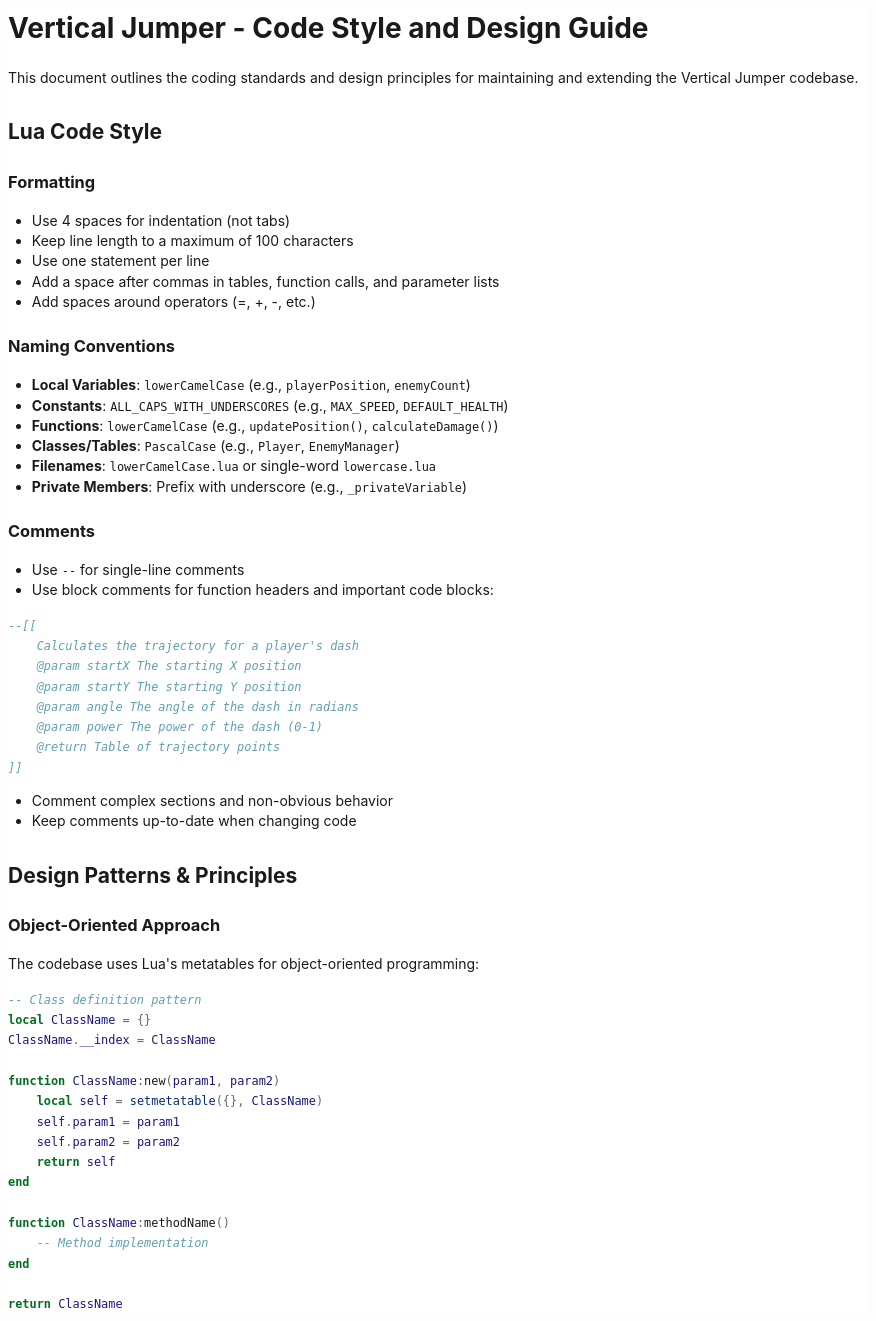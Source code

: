 # Vertical Jumper - Code Style and Design Guide

This document outlines the coding standards and design principles for maintaining and extending the Vertical Jumper codebase.

## Lua Code Style

### Formatting
- Use 4 spaces for indentation (not tabs)
- Keep line length to a maximum of 100 characters
- Use one statement per line
- Add a space after commas in tables, function calls, and parameter lists
- Add spaces around operators (=, +, -, etc.)

### Naming Conventions
- **Local Variables**: `lowerCamelCase` (e.g., `playerPosition`, `enemyCount`)
- **Constants**: `ALL_CAPS_WITH_UNDERSCORES` (e.g., `MAX_SPEED`, `DEFAULT_HEALTH`)
- **Functions**: `lowerCamelCase` (e.g., `updatePosition()`, `calculateDamage()`)
- **Classes/Tables**: `PascalCase` (e.g., `Player`, `EnemyManager`)
- **Filenames**: `lowerCamelCase.lua` or single-word `lowercase.lua`
- **Private Members**: Prefix with underscore (e.g., `_privateVariable`)

### Comments
- Use `--` for single-line comments
- Use block comments for function headers and important code blocks:
```lua
--[[
    Calculates the trajectory for a player's dash
    @param startX The starting X position
    @param startY The starting Y position
    @param angle The angle of the dash in radians
    @param power The power of the dash (0-1)
    @return Table of trajectory points
]]
```
- Comment complex sections and non-obvious behavior
- Keep comments up-to-date when changing code

## Design Patterns & Principles

### Object-Oriented Approach
The codebase uses Lua's metatables for object-oriented programming:

```lua
-- Class definition pattern
local ClassName = {}
ClassName.__index = ClassName

function ClassName:new(param1, param2)
    local self = setmetatable({}, ClassName)
    self.param1 = param1
    self.param2 = param2
    return self
end

function ClassName:methodName()
    -- Method implementation
end

return ClassName
```
